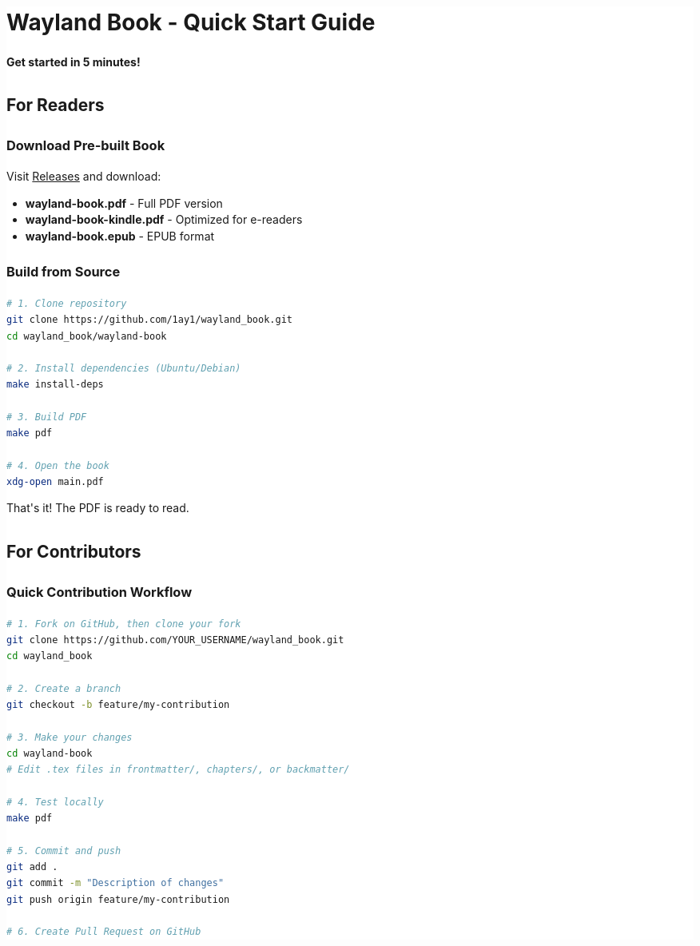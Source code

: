 # Wayland Book - Quick Start Guide

**Get started in 5 minutes!**

## For Readers

### Download Pre-built Book

Visit [Releases](https://github.com/1ay1/wayland_book/releases) and download:

- **wayland-book.pdf** - Full PDF version
- **wayland-book-kindle.pdf** - Optimized for e-readers
- **wayland-book.epub** - EPUB format

### Build from Source

```bash
# 1. Clone repository
git clone https://github.com/1ay1/wayland_book.git
cd wayland_book/wayland-book

# 2. Install dependencies (Ubuntu/Debian)
make install-deps

# 3. Build PDF
make pdf

# 4. Open the book
xdg-open main.pdf
```

That's it! The PDF is ready to read.

## For Contributors

### Quick Contribution Workflow

```bash
# 1. Fork on GitHub, then clone your fork
git clone https://github.com/YOUR_USERNAME/wayland_book.git
cd wayland_book

# 2. Create a branch
git checkout -b feature/my-contribution

# 3. Make your changes
cd wayland-book
# Edit .tex files in frontmatter/, chapters/, or backmatter/

# 4. Test locally
make pdf

# 5. Commit and push
git add .
git commit -m "Description of changes"
git push origin feature/my-contribution

# 6. Create Pull Request on GitHub
```
